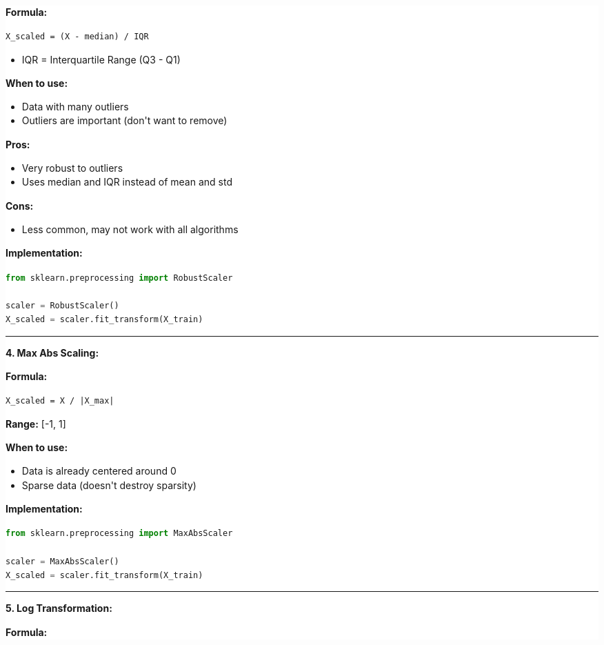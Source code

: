 **Formula:**

```
X_scaled = (X - median) / IQR
```

- IQR = Interquartile Range (Q3 - Q1)

**When to use:**

- Data with many outliers
- Outliers are important (don't want to remove)

**Pros:**

- Very robust to outliers
- Uses median and IQR instead of mean and std

**Cons:**

- Less common, may not work with all algorithms

**Implementation:**

```python
from sklearn.preprocessing import RobustScaler

scaler = RobustScaler()
X_scaled = scaler.fit_transform(X_train)
```

---

**4. Max Abs Scaling:**

**Formula:**

```
X_scaled = X / |X_max|
```

**Range:** [-1, 1]

**When to use:**

- Data is already centered around 0
- Sparse data (doesn't destroy sparsity)

**Implementation:**

```python
from sklearn.preprocessing import MaxAbsScaler

scaler = MaxAbsScaler()
X_scaled = scaler.fit_transform(X_train)
```

---

**5. Log Transformation:**

**Formula:**
